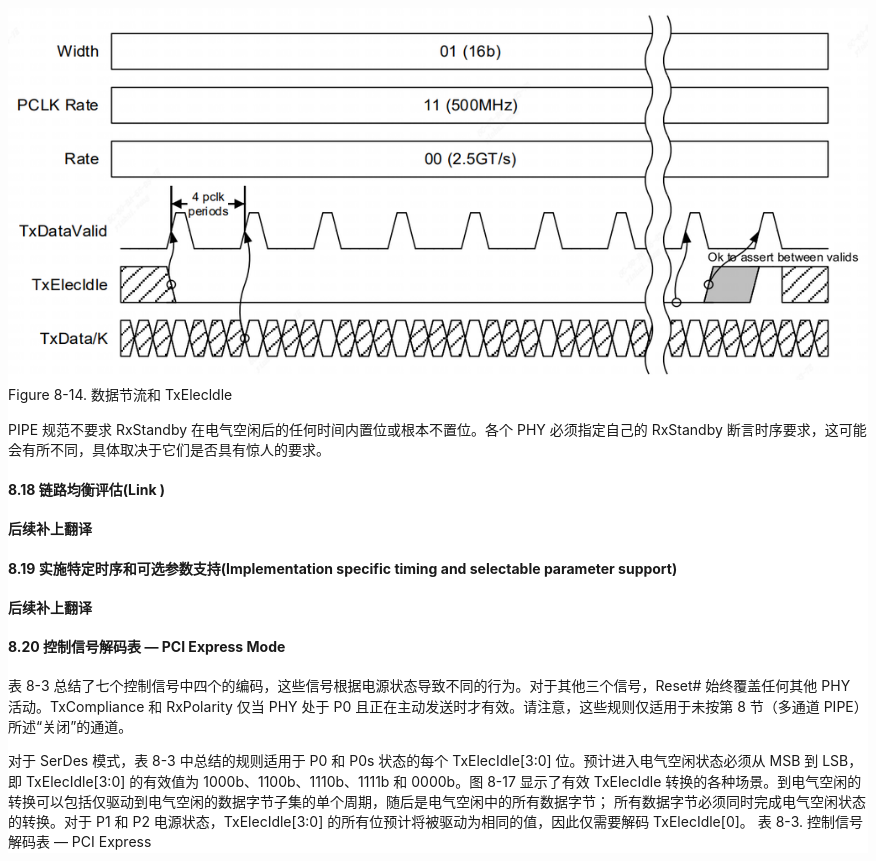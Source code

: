![](PIPE_Img/Fig8-14.PNG)
                                          Figure 8-14. 数据节流和 TxElecldle

PIPE 规范不要求 RxStandby 在电气空闲后的任何时间内置位或根本不置位。各个 PHY 必须指定自己的 RxStandby 断言时序要求，这可能会有所不同，具体取决于它们是否具有惊人的要求。

#### 8.18 链路均衡评估(Link )

**后续补上翻译**


#### 8.19 实施特定时序和可选参数支持(Implementation specific timing and selectable parameter support)

**后续补上翻译**


#### 8.20 控制信号解码表 — PCI Express Mode

表 8-3 总结了七个控制信号中四个的编码，这些信号根据电源状态导致不同的行为。对于其他三个信号，Reset# 始终覆盖任何其他 PHY 活动。TxCompliance 和 RxPolarity 仅当 PHY 处于 P0 且正在主动发送时才有效。请注意，这些规则仅适用于未按第 8 节（多通道 PIPE）所述“关闭”的通道。

对于 SerDes 模式，表 8-3 中总结的规则适用于 P0 和 P0s 状态的每个 TxElecIdle[3:0] 位。预计进入电气空闲状态必须从 MSB 到 LSB，即 TxElecIdle[3:0] 的有效值为 1000b、1100b、1110b、1111b 和 0000b。图 8-17 显示了有效 TxElecIdle 转换的各种场景。到电气空闲的转换可以包括仅驱动到电气空闲的数据字节子集的单个周期，随后是电气空闲中的所有数据字节； 所有数据字节必须同时完成电气空闲状态的转换。对于 P1 和 P2 电源状态，TxElecIdle[3:0] 的所有位预计将被驱动为相同的值，因此仅需要解码 TxElecIdle[0]。
                              表 8-3. 控制信号解码表 — PCI Express